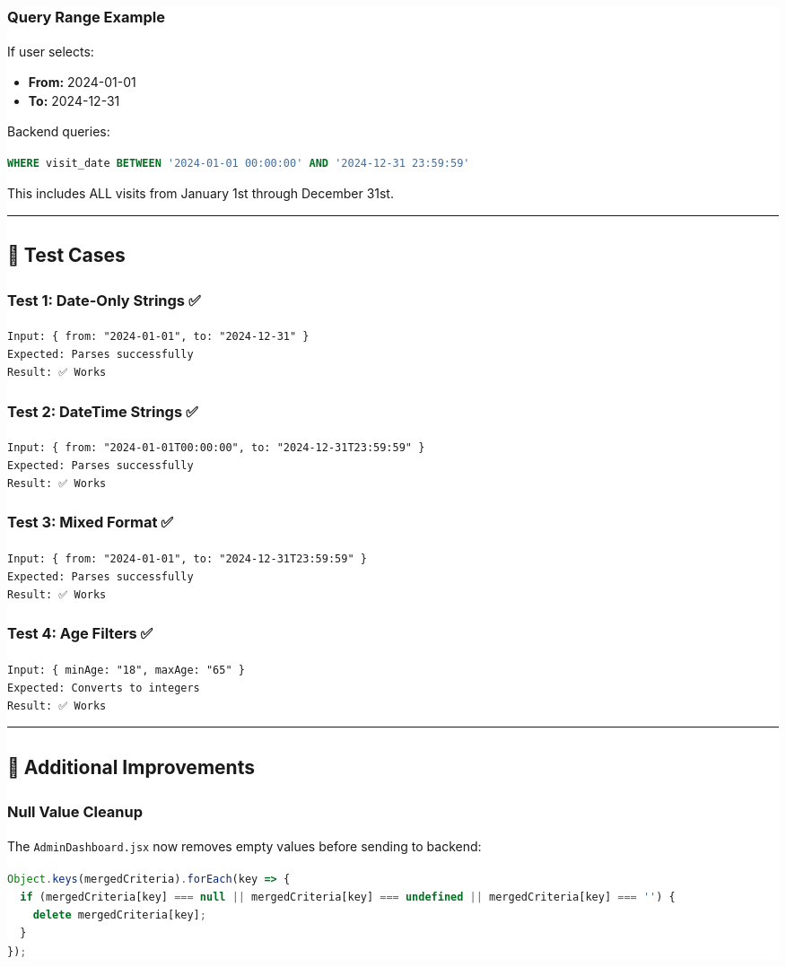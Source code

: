### Query Range Example
If user selects:
- **From:** 2024-01-01
- **To:** 2024-12-31

Backend queries:
```sql
WHERE visit_date BETWEEN '2024-01-01 00:00:00' AND '2024-12-31 23:59:59'
```

This includes ALL visits from January 1st through December 31st.

---

## 🧪 **Test Cases**

### Test 1: Date-Only Strings ✅
```
Input: { from: "2024-01-01", to: "2024-12-31" }
Expected: Parses successfully
Result: ✅ Works
```

### Test 2: DateTime Strings ✅
```
Input: { from: "2024-01-01T00:00:00", to: "2024-12-31T23:59:59" }
Expected: Parses successfully
Result: ✅ Works
```

### Test 3: Mixed Format ✅
```
Input: { from: "2024-01-01", to: "2024-12-31T23:59:59" }
Expected: Parses successfully
Result: ✅ Works
```

### Test 4: Age Filters ✅
```
Input: { minAge: "18", maxAge: "65" }
Expected: Converts to integers
Result: ✅ Works
```

---

## 📝 **Additional Improvements**

### Null Value Cleanup
The `AdminDashboard.jsx` now removes empty values before sending to backend:
```javascript
Object.keys(mergedCriteria).forEach(key => {
  if (mergedCriteria[key] === null || mergedCriteria[key] === undefined || mergedCriteria[key] === '') {
    delete mergedCriteria[key];
  }
});
```
